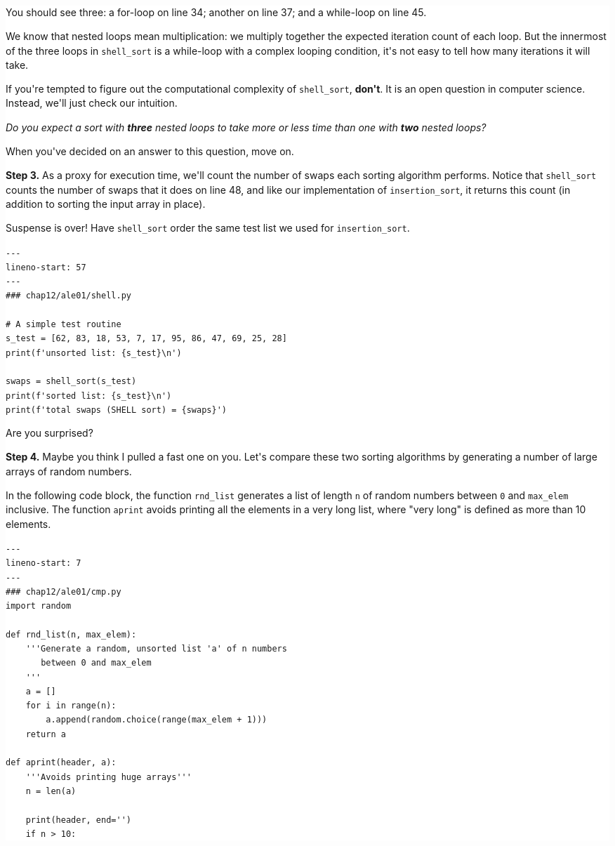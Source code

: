 ```{code-block} python
```

You should see three: a for-loop on line 34; another on line 37; and a while-loop on line 45.

We know that nested loops mean multiplication: we multiply together the expected iteration count of each loop. But the innermost of the three loops in `shell_sort` is a while-loop with a complex looping condition, it's not easy to tell how many iterations it will take.

If you're tempted to figure out the computational complexity of `shell_sort`, **don't**. It is an open question in computer science. Instead, we'll just check our intuition.

_Do you expect a sort with **three** nested loops to take more or less time than one with **two** nested loops?_

When you've decided on an answer to this question, move on.

**Step 3.** As a proxy for execution time, we'll count the number of swaps each sorting algorithm performs. Notice that `shell_sort` counts the number of swaps that it does on line 48, and like our implementation of `insertion_sort`, it returns this count (in addition to sorting the input array in place).

Suspense is over! Have `shell_sort` order the same test list we used for `insertion_sort`.

```{code-block} python
---
lineno-start: 57
---
### chap12/ale01/shell.py

# A simple test routine
s_test = [62, 83, 18, 53, 7, 17, 95, 86, 47, 69, 25, 28]
print(f'unsorted list: {s_test}\n')
    
swaps = shell_sort(s_test)
print(f'sorted list: {s_test}\n')
print(f'total swaps (SHELL sort) = {swaps}')
```

Are you surprised?

**Step 4.** Maybe you think I pulled a fast one on you. Let's compare these two sorting algorithms by generating a number of large arrays of random numbers.

In the following code block, the function `rnd_list` generates a list of length `n` of random numbers between `0` and `max_elem` inclusive. The function `aprint` avoids printing all the elements in a very long list, where "very long" is defined as more than 10 elements.

```{code-block} python
---
lineno-start: 7
---
### chap12/ale01/cmp.py
import random

def rnd_list(n, max_elem):
    '''Generate a random, unsorted list 'a' of n numbers 
       between 0 and max_elem
    '''
    a = []
    for i in range(n):
        a.append(random.choice(range(max_elem + 1)))
    return a

def aprint(header, a):
    '''Avoids printing huge arrays'''
    n = len(a)

    print(header, end='')
    if n > 10:
```